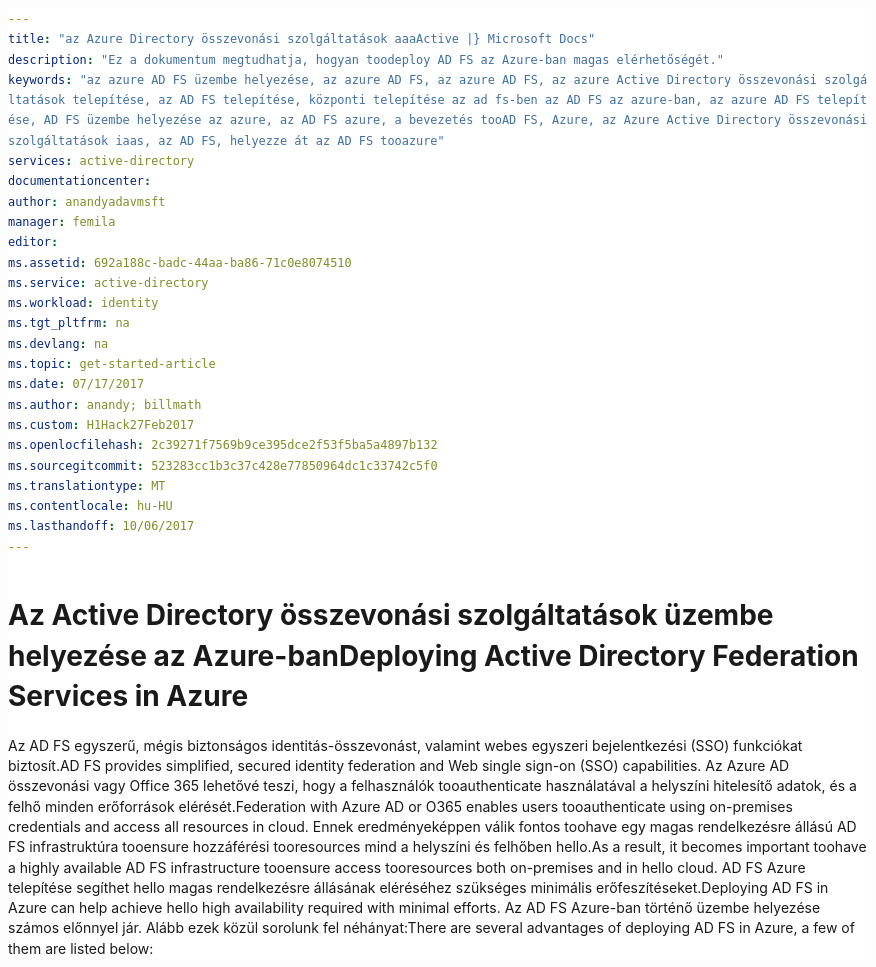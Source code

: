 ```yaml
---
title: "az Azure Directory összevonási szolgáltatások aaaActive |} Microsoft Docs"
description: "Ez a dokumentum megtudhatja, hogyan toodeploy AD FS az Azure-ban magas elérhetőségét."
keywords: "az azure AD FS üzembe helyezése, az azure AD FS, az azure AD FS, az azure Active Directory összevonási szolgáltatások telepítése, az AD FS telepítése, központi telepítése az ad fs-ben az AD FS az azure-ban, az azure AD FS telepítése, AD FS üzembe helyezése az azure, az AD FS azure, a bevezetés tooAD FS, Azure, az Azure Active Directory összevonási szolgáltatások iaas, az AD FS, helyezze át az AD FS tooazure"
services: active-directory
documentationcenter: 
author: anandyadavmsft
manager: femila
editor: 
ms.assetid: 692a188c-badc-44aa-ba86-71c0e8074510
ms.service: active-directory
ms.workload: identity
ms.tgt_pltfrm: na
ms.devlang: na
ms.topic: get-started-article
ms.date: 07/17/2017
ms.author: anandy; billmath
ms.custom: H1Hack27Feb2017
ms.openlocfilehash: 2c39271f7569b9ce395dce2f53f5ba5a4897b132
ms.sourcegitcommit: 523283cc1b3c37c428e77850964dc1c33742c5f0
ms.translationtype: MT
ms.contentlocale: hu-HU
ms.lasthandoff: 10/06/2017
---
```

# <a name="deploying-active-directory-federation-services-in-azure"></a><span data-ttu-id="2a248-104">Az Active Directory összevonási szolgáltatások üzembe helyezése az Azure-ban</span><span class="sxs-lookup"><span data-stu-id="2a248-104">Deploying Active Directory Federation Services in Azure</span></span>
<span data-ttu-id="2a248-105">Az AD FS egyszerű, mégis biztonságos identitás-összevonást, valamint webes egyszeri bejelentkezési (SSO) funkciókat biztosít.</span><span class="sxs-lookup"><span data-stu-id="2a248-105">AD FS provides simplified, secured identity federation and Web single sign-on (SSO) capabilities.</span></span> <span data-ttu-id="2a248-106">Az Azure AD összevonási vagy Office 365 lehetővé teszi, hogy a felhasználók tooauthenticate használatával a helyszíni hitelesítő adatok, és a felhő minden erőforrások elérését.</span><span class="sxs-lookup"><span data-stu-id="2a248-106">Federation with Azure AD or O365 enables users tooauthenticate using on-premises credentials and access all resources in cloud.</span></span> <span data-ttu-id="2a248-107">Ennek eredményeképpen válik fontos toohave egy magas rendelkezésre állású AD FS infrastruktúra tooensure hozzáférési tooresources mind a helyszíni és felhőben hello.</span><span class="sxs-lookup"><span data-stu-id="2a248-107">As a result, it becomes important toohave a highly available AD FS infrastructure tooensure access tooresources both on-premises and in hello cloud.</span></span> <span data-ttu-id="2a248-108">AD FS Azure telepítése segíthet hello magas rendelkezésre állásának eléréséhez szükséges minimális erőfeszítéseket.</span><span class="sxs-lookup"><span data-stu-id="2a248-108">Deploying AD FS in Azure can help achieve hello high availability required with minimal efforts.</span></span>
<span data-ttu-id="2a248-109">Az AD FS Azure-ban történő üzembe helyezése számos előnnyel jár. Alább ezek közül sorolunk fel néhányat:</span><span class="sxs-lookup"><span data-stu-id="2a248-109">There are several advantages of deploying AD FS in Azure, a few of them are listed below:</span></span>
